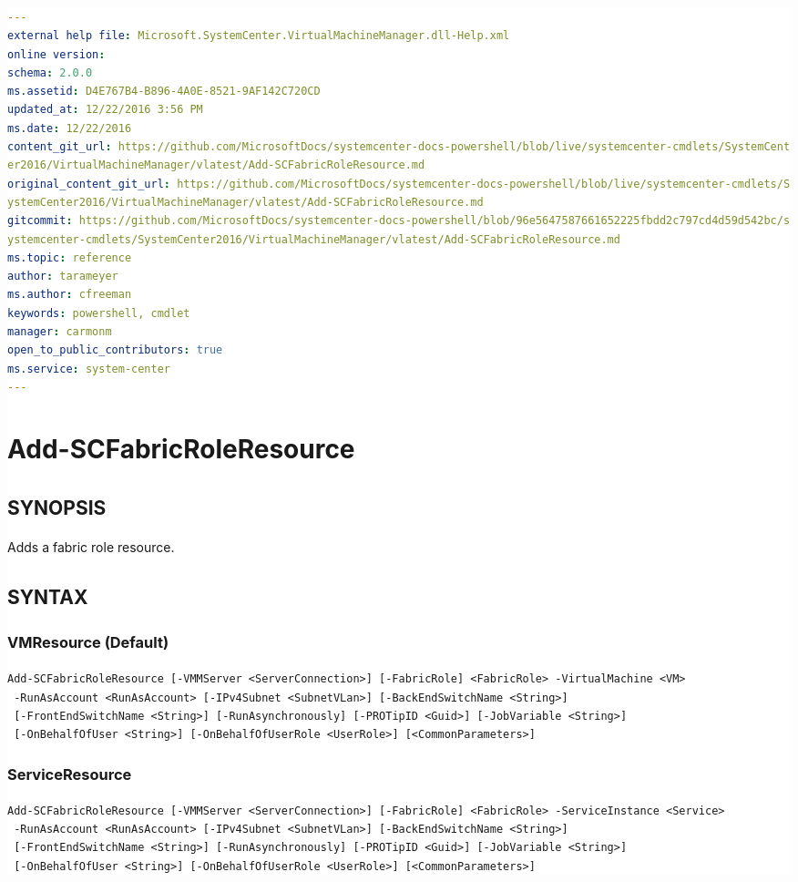 ```yaml
---
external help file: Microsoft.SystemCenter.VirtualMachineManager.dll-Help.xml
online version: 
schema: 2.0.0
ms.assetid: D4E767B4-B896-4A0E-8521-9AF142C720CD
updated_at: 12/22/2016 3:56 PM
ms.date: 12/22/2016
content_git_url: https://github.com/MicrosoftDocs/systemcenter-docs-powershell/blob/live/systemcenter-cmdlets/SystemCenter2016/VirtualMachineManager/vlatest/Add-SCFabricRoleResource.md
original_content_git_url: https://github.com/MicrosoftDocs/systemcenter-docs-powershell/blob/live/systemcenter-cmdlets/SystemCenter2016/VirtualMachineManager/vlatest/Add-SCFabricRoleResource.md
gitcommit: https://github.com/MicrosoftDocs/systemcenter-docs-powershell/blob/96e5647587661652225fbdd2c797cd4d59d542bc/systemcenter-cmdlets/SystemCenter2016/VirtualMachineManager/vlatest/Add-SCFabricRoleResource.md
ms.topic: reference
author: tarameyer
ms.author: cfreeman
keywords: powershell, cmdlet
manager: carmonm
open_to_public_contributors: true
ms.service: system-center
---
```


# Add-SCFabricRoleResource

## SYNOPSIS
Adds a fabric role resource.

## SYNTAX

### VMResource (Default)
```
Add-SCFabricRoleResource [-VMMServer <ServerConnection>] [-FabricRole] <FabricRole> -VirtualMachine <VM>
 -RunAsAccount <RunAsAccount> [-IPv4Subnet <SubnetVLan>] [-BackEndSwitchName <String>]
 [-FrontEndSwitchName <String>] [-RunAsynchronously] [-PROTipID <Guid>] [-JobVariable <String>]
 [-OnBehalfOfUser <String>] [-OnBehalfOfUserRole <UserRole>] [<CommonParameters>]
```

### ServiceResource
```
Add-SCFabricRoleResource [-VMMServer <ServerConnection>] [-FabricRole] <FabricRole> -ServiceInstance <Service>
 -RunAsAccount <RunAsAccount> [-IPv4Subnet <SubnetVLan>] [-BackEndSwitchName <String>]
 [-FrontEndSwitchName <String>] [-RunAsynchronously] [-PROTipID <Guid>] [-JobVariable <String>]
 [-OnBehalfOfUser <String>] [-OnBehalfOfUserRole <UserRole>] [<CommonParameters>]
```
